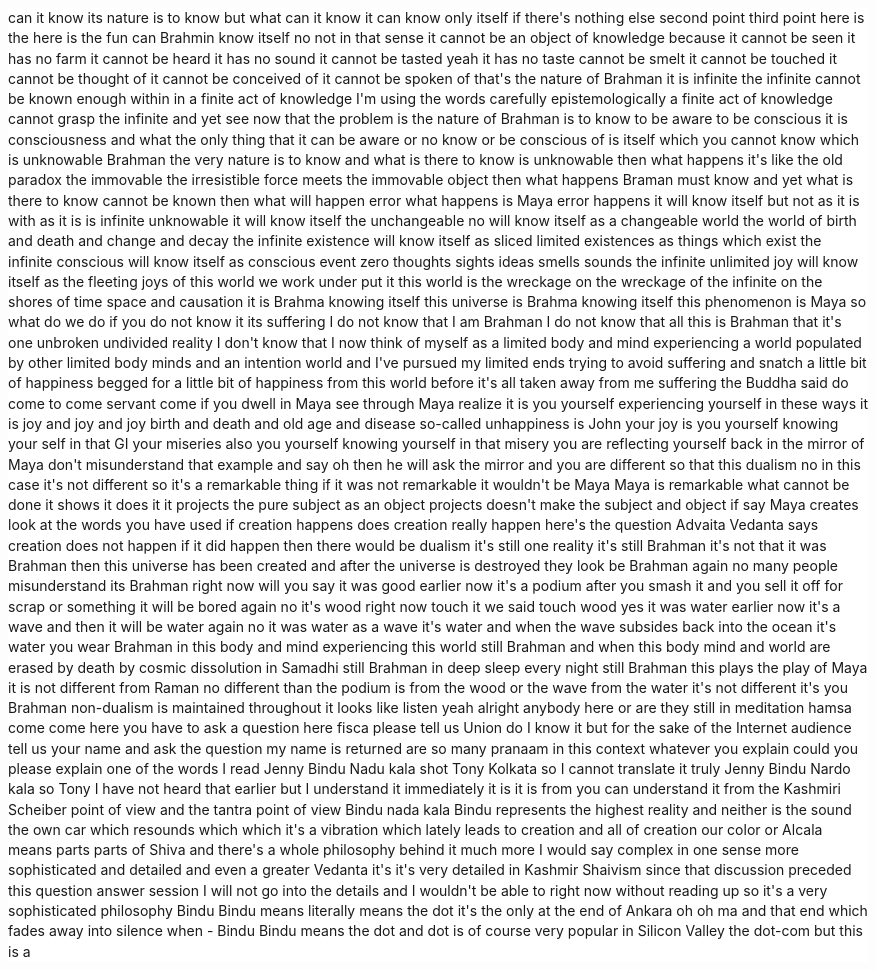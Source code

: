 can it know its nature is to know but what can it know it can know only itself if there's nothing else second point third point here is the here is the fun can Brahmin know itself no not in that sense it cannot be an object of knowledge because it cannot be seen it has no farm it cannot be heard it has no sound it cannot be tasted yeah it has no taste cannot be smelt it cannot be touched it cannot be thought of it cannot be conceived of it cannot be spoken of that's the nature of Brahman it is infinite the infinite cannot be known enough within in a finite act of knowledge I'm using the words carefully epistemologically a finite act of knowledge cannot grasp the infinite and yet see now that the problem is the nature of Brahman is to know to be aware to be conscious it is consciousness and what the only thing that it can be aware or no know or be conscious of is itself which you cannot know which is unknowable Brahman the very nature is to know and what is there to know is unknowable then what happens it's like the old paradox the immovable the irresistible force meets the immovable object then what happens Braman must know and yet what is there to know cannot be known then what will happen error what happens is Maya error happens it will know itself but not as it is with as it is is infinite unknowable it will know itself the unchangeable no will know itself as a changeable world the world of birth and death and change and decay the infinite existence will know itself as sliced limited existences as things which exist the infinite conscious will know itself as conscious event zero thoughts sights ideas smells sounds the infinite unlimited joy will know itself as the fleeting joys of this world we work under put it this world is the wreckage on the wreckage of the infinite on the shores of time space and causation it is Brahma knowing itself this universe is Brahma knowing itself this phenomenon is Maya so what do we do if you do not know it its suffering I do not know that I am Brahman I do not know that all this is Brahman that it's one unbroken undivided reality I don't know that I now think of myself as a limited body and mind experiencing a world populated by other limited body minds and an intention world and I've pursued my limited ends trying to avoid suffering and snatch a little bit of happiness begged for a little bit of happiness from this world before it's all taken away from me suffering the Buddha said do come to come servant come if you dwell in Maya see through Maya realize it is you yourself experiencing yourself in these ways it is joy and joy and joy birth and death and old age and disease so-called unhappiness is John your joy is you yourself knowing your self in that GI your miseries also you yourself knowing yourself in that misery you are reflecting yourself back in the mirror of Maya don't misunderstand that example and say oh then he will ask the mirror and you are different so that this dualism no in this case it's not different so it's a remarkable thing if it was not remarkable it wouldn't be Maya Maya is remarkable what cannot be done it shows it does it it projects the pure subject as an object projects doesn't make the subject and object if say Maya creates look at the words you have used if creation happens does creation really happen here's the question Advaita Vedanta says creation does not happen if it did happen then there would be dualism it's still one reality it's still Brahman it's not that it was Brahman then this universe has been created and after the universe is destroyed they look be Brahman again no many people misunderstand its Brahman right now will you say it was good earlier now it's a podium after you smash it and you sell it off for scrap or something it will be bored again no it's wood right now touch it we said touch wood yes it was water earlier now it's a wave and then it will be water again no it was water as a wave it's water and when the wave subsides back into the ocean it's water you wear Brahman in this body and mind experiencing this world still Brahman and when this body mind and world are erased by death by cosmic dissolution in Samadhi still Brahman in deep sleep every night still Brahman this plays the play of Maya it is not different from Raman no different than the podium is from the wood or the wave from the water it's not different it's you Brahman non-dualism is maintained throughout it looks like listen yeah alright anybody here or are they still in meditation hamsa come come here you have to ask a question here fisca please tell us Union do I know it but for the sake of the Internet audience tell us your name and ask the question my name is returned are so many pranaam in this context whatever you explain could you please explain one of the words I read Jenny Bindu Nadu kala shot Tony Kolkata so I cannot translate it truly Jenny Bindu Nardo kala so Tony I have not heard that earlier but I understand it immediately it is it is from you can understand it from the Kashmiri Scheiber point of view and the tantra point of view Bindu nada kala Bindu represents the highest reality and neither is the sound the own car which resounds which which it's a vibration which lately leads to creation and all of creation our color or Alcala means parts parts of Shiva and there's a whole philosophy behind it much more I would say complex in one sense more sophisticated and detailed and even a greater Vedanta it's it's very detailed in Kashmir Shaivism since that discussion preceded this question answer session I will not go into the details and I wouldn't be able to right now without reading up so it's a very sophisticated philosophy Bindu Bindu means literally means the dot it's the only at the end of Ankara oh oh ma and that end which fades away into silence when - Bindu Bindu means the dot and dot is of course very popular in Silicon Valley the dot-com but this is a